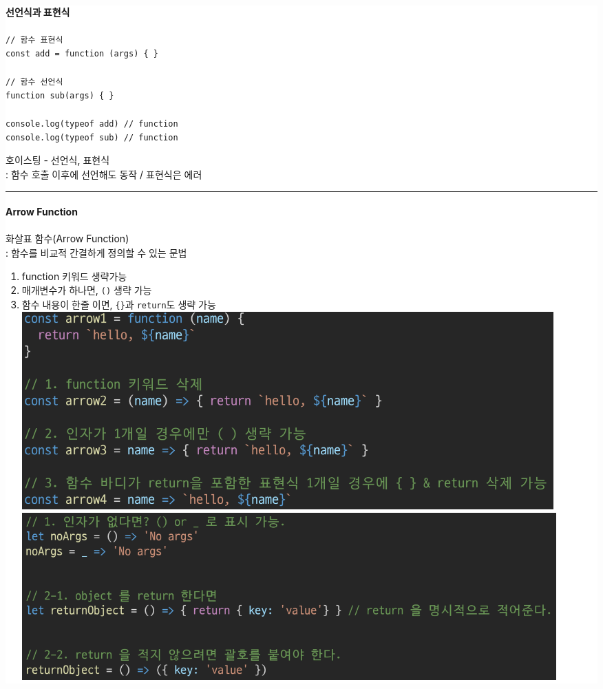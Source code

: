 #### 선언식과 표현식  

```
// 함수 표현식  
const add = function (args) { }

// 함수 선언식  
function sub(args) { }

console.log(typeof add) // function
console.log(typeof sub) // function
```  

호이스팅 - 선언식, 표현식  
: 함수 호출 이후에 선언해도 동작 / 표현식은 에러  

---  
#### Arrow Function  
화살표 함수(Arrow Function)  
: 함수를 비교적 간결하게 정의할 수 있는 문법  
  1. function 키워드 생략가능  
  2. 매개변수가 하나면, `()` 생략 가능  
  3. 함수 내용이 한줄 이면, `{}`과 `return`도 생략 가능  
  ![img_18.png](img_18.png)  
  ![img_19.png](img_19.png)  
     
